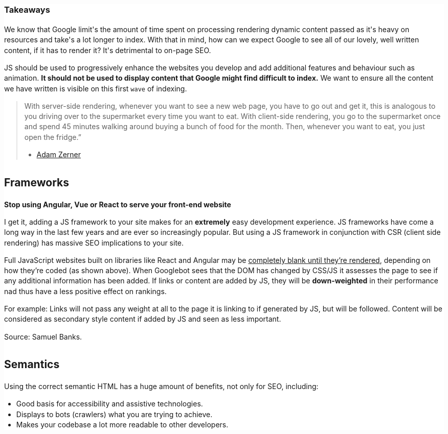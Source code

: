 ### Takeaways

We know that Google limit's the amount of time spent on processing rendering dynamic content passed as it's heavy on
resources and take's a lot longer to index. With that in mind, how can we expect Google to see all of our lovely, well
written content, if it has to render it? It's detrimental to on-page SEO.

JS should be used to progressively enhance the websites you develop and add additional features and behaviour such as
animation. **It should not be used to display content that Google might find difficult to index.** We want to ensure all
the content we have written is visible on this first `wave` of indexing.

> With server-side rendering, whenever you want to see a new web page, you have to go out and get it, this is analogous
> to you driving over to the supermarket every time you want to eat. With client-side rendering, you go to the
> supermarket once and spend 45 minutes walking around buying a bunch of food for the month. Then, whenever you want to
> eat, you just open the fridge.”
> - [Adam Zerner](https://medium.com/@benjburkholder/javascript-seo-server-side-rendering-vs-client-side-rendering-bc06b8ca2383)

## Frameworks

**Stop using Angular, Vue or React to serve your front-end website**

I get it, adding a JS framework to your site makes for an **extremely** easy development experience. JS frameworks have
come a long way in the last few years and are ever so increasingly popular. But using a JS framework in conjunction with
CSR (client side rendering) has massive SEO implications to your site.

Full JavaScript websites built on libraries like React and Angular may be [completely blank until they’re rendered](https://www.botify.com/blog/client-side-server-side-rendering-seo),
depending on how they’re coded (as shown above). When Googlebot sees that the DOM has changed by CSS/JS it assesses the
page to see if any additional information has been added. If links or content are added by JS, they will be
**down-weighted** in their performance nad thus have a less positive effect on rankings.

For example: Links will not pass any weight at all to the page it is linking to if generated by JS, but will be
followed. Content will be considered as secondary style content if added by JS and seen as less important.

Source: Samuel Banks.

## Semantics

Using the correct semantic HTML has a huge amount of benefits, not only for SEO, including:

- Good basis for accessibility and assistive technologies.
- Displays to bots (crawlers) what you are trying to achieve.
- Makes your codebase a lot more readable to other developers.
